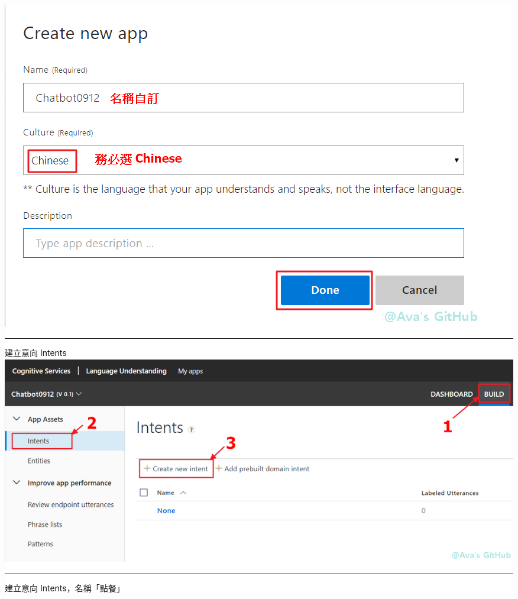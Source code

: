 ![Picture](EchoBot/Picture271.png)
* * *
建立意向 Intents <br>
![Picture](EchoBot/Picture272.png)
* * *
建立意向 Intents，名稱「點餐」<br>